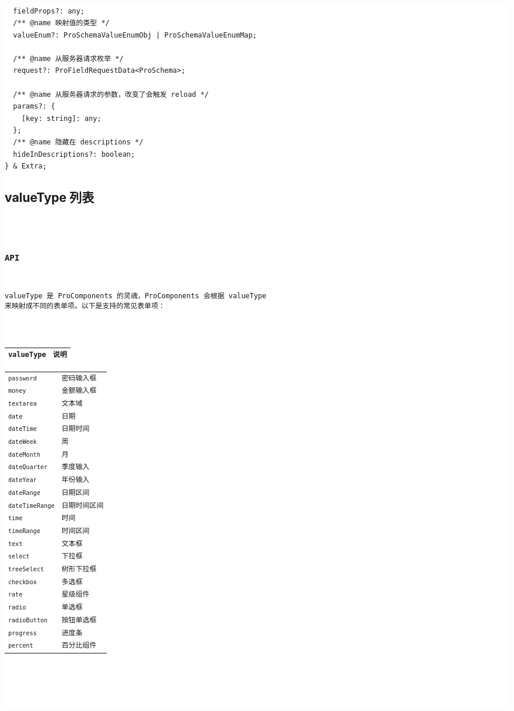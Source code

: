 ```tsx | pure
  fieldProps?: any;
  /** @name 映射值的类型 */
  valueEnum?: ProSchemaValueEnumObj | ProSchemaValueEnumMap;

  /** @name 从服务器请求枚举 */
  request?: ProFieldRequestData<ProSchema>;

  /** @name 从服务器请求的参数，改变了会触发 reload */
  params?: {
    [key: string]: any;
  };
  /** @name 隐藏在 descriptions */
  hideInDescriptions?: boolean;
} & Extra;
```

## valueType 列表

<code src="./demos/valueType.tsx" height="154px" title="schema 表单" />

### API

valueType 是 ProComponents 的灵魂，ProComponents 会根据 valueType 来映射成不同的表单项。以下是支持的常见表单项：

| valueType       | 说明                         |
| --------------- | ---------------------------- |
| `password`      | 密码输入框                   |
| `money`         | 金额输入框                   |
| `textarea`      | 文本域                       |
| `date`          | 日期                         |
| `dateTime`      | 日期时间                     |
| `dateWeek`      | 周                           |
| `dateMonth`     | 月                           |
| `dateQuarter`   | 季度输入                     |
| `dateYear`      | 年份输入                     |
| `dateRange`     | 日期区间                     |
| `dateTimeRange` | 日期时间区间                 |
| `time`          | 时间                         |
| `timeRange`     | 时间区间                     |
| `text`          | 文本框                       |
| `select`        | 下拉框                       |
| `treeSelect`    | 树形下拉框                   |
| `checkbox`      | 多选框                       |
| `rate`          | 星级组件                     |
| `radio`         | 单选框                       |
| `radioButton`   | 按钮单选框                   |
| `progress`      | 进度条                       |
| `percent`       | 百分比组件                   |